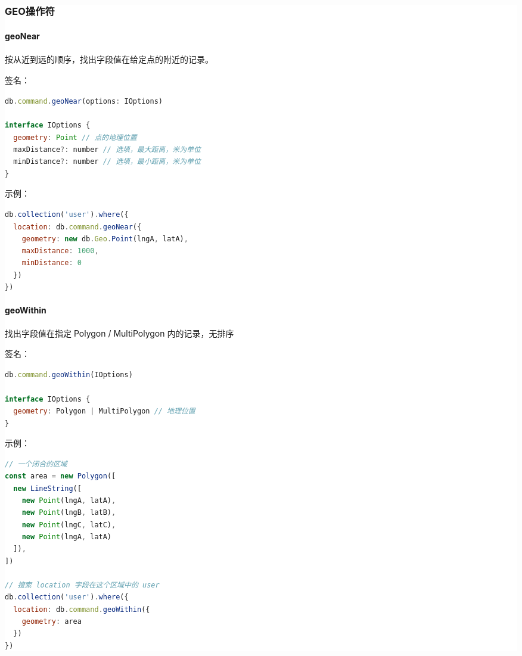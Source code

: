 ### GEO操作符

#### geoNear

按从近到远的顺序，找出字段值在给定点的附近的记录。

签名：
```js
db.command.geoNear(options: IOptions)

interface IOptions {
  geometry: Point // 点的地理位置
  maxDistance?: number // 选填，最大距离，米为单位
  minDistance?: number // 选填，最小距离，米为单位
}
```


示例：

```js
db.collection('user').where({
  location: db.command.geoNear({
    geometry: new db.Geo.Point(lngA, latA),
    maxDistance: 1000,
    minDistance: 0
  })
})
```

#### geoWithin

找出字段值在指定 Polygon / MultiPolygon 内的记录，无排序

签名：

```js
db.command.geoWithin(IOptions)

interface IOptions {
  geometry: Polygon | MultiPolygon // 地理位置
}
```

示例：

```js
// 一个闭合的区域
const area = new Polygon([
  new LineString([
    new Point(lngA, latA),
    new Point(lngB, latB),
    new Point(lngC, latC),
    new Point(lngA, latA)
  ]),
])

// 搜索 location 字段在这个区域中的 user
db.collection('user').where({
  location: db.command.geoWithin({
    geometry: area
  })
})
```
